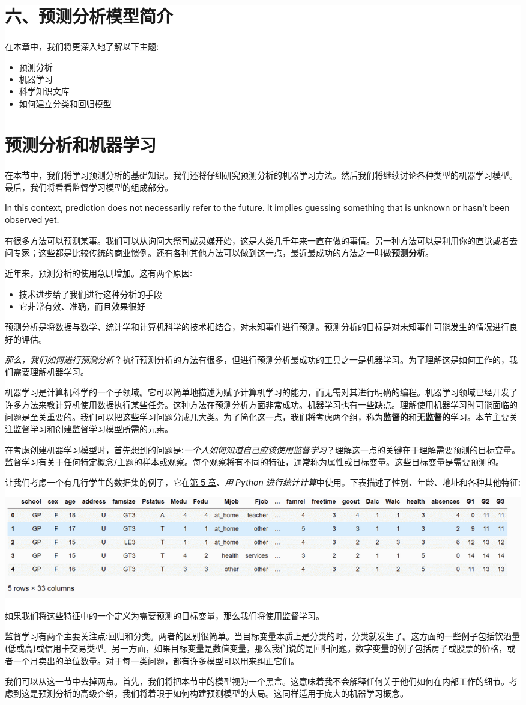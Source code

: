 # 六、预测分析模型简介

在本章中，我们将更深入地了解以下主题:

*   预测分析
*   机器学习
*   科学知识文库
*   如何建立分类和回归模型

# 预测分析和机器学习

在本节中，我们将学习预测分析的基础知识。我们还将仔细研究预测分析的机器学习方法。然后我们将继续讨论各种类型的机器学习模型。最后，我们将看看监督学习模型的组成部分。

In this context, prediction does not necessarily refer to the future. It implies guessing something that is unknown or hasn't been observed yet. 

有很多方法可以预测某事。我们可以从询问大祭司或灵媒开始，这是人类几千年来一直在做的事情。另一种方法可以是利用你的直觉或者去问专家；这些都是比较传统的商业惯例。还有各种其他方法可以做到这一点，最近最成功的方法之一叫做**预测分析**。

近年来，预测分析的使用急剧增加。这有两个原因:

*   技术进步给了我们进行这种分析的手段
*   它非常有效、准确，而且效果很好

预测分析是将数据与数学、统计学和计算机科学的技术相结合，对未知事件进行预测。预测分析的目标是对未知事件可能发生的情况进行良好的评估。

*那么，我们如何进行预测分析*？执行预测分析的方法有很多，但进行预测分析最成功的工具之一是机器学习。为了理解这是如何工作的，我们需要理解机器学习。

机器学习是计算机科学的一个子领域。它可以简单地描述为赋予计算机学习的能力，而无需对其进行明确的编程。机器学习领域已经开发了许多方法来教计算机使用数据执行某些任务。这种方法在预测分析方面非常成功。机器学习也有一些缺点。理解使用机器学习时可能面临的问题是至关重要的。我们可以把这些学习问题分成几大类。为了简化这一点，我们将考虑两个组，称为**监督的**和**无监督的**学习。本节主要关注监督学习和创建监督学习模型所需的元素。

在考虑创建机器学习模型时，首先想到的问题是:*一个人如何知道自己应该使用监督学习*？理解这一点的关键在于理解需要预测的目标变量。监督学习有关于任何特定概念/主题的样本或观察。每个观察将有不同的特征，通常称为属性或目标变量。这些目标变量是需要预测的。

让我们考虑一个有几行学生的数据集的例子，它在[第 5 章](5.html)、*用 Python 进行统计计算*中使用。下表描述了性别、年龄、地址和各种其他特征:

![](img/a5c285c0-b898-46c0-af8e-99dc5568ec9d.png)

如果我们将这些特征中的一个定义为需要预测的目标变量，那么我们将使用监督学习。

监督学习有两个主要关注点:回归和分类。两者的区别很简单。当目标变量本质上是分类的时，分类就发生了。这方面的一些例子包括饮酒量(低或高)或信用卡交易类型。另一方面，如果目标变量是数值变量，那么我们说的是回归问题。数字变量的例子包括房子或股票的价格，或者一个月卖出的单位数量。对于每一类问题，都有许多模型可以用来纠正它们。

我们可以从这一节中去掉两点。首先，我们将把本节中的模型视为一个黑盒。这意味着我不会解释任何关于他们如何在内部工作的细节。考虑到这是预测分析的高级介绍，我们将着眼于如何构建预测模型的大局。这同样适用于庞大的机器学习概念。
